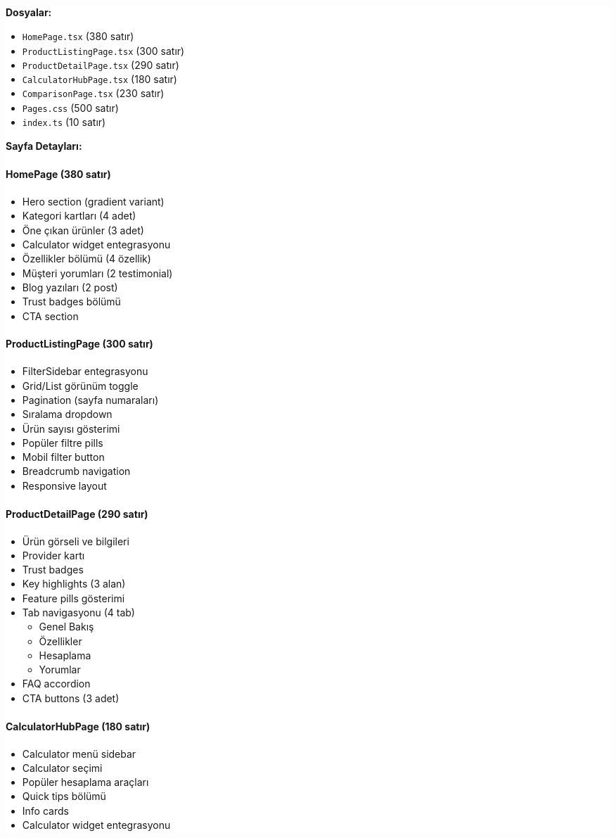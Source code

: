 **Dosyalar:**

- `HomePage.tsx` (380 satır)
- `ProductListingPage.tsx` (300 satır)
- `ProductDetailPage.tsx` (290 satır)
- `CalculatorHubPage.tsx` (180 satır)
- `ComparisonPage.tsx` (230 satır)
- `Pages.css` (500 satır)
- `index.ts` (10 satır)

**Sayfa Detayları:**

#### HomePage (380 satır)

- Hero section (gradient variant)
- Kategori kartları (4 adet)
- Öne çıkan ürünler (3 adet)
- Calculator widget entegrasyonu
- Özellikler bölümü (4 özellik)
- Müşteri yorumları (2 testimonial)
- Blog yazıları (2 post)
- Trust badges bölümü
- CTA section

#### ProductListingPage (300 satır)

- FilterSidebar entegrasyonu
- Grid/List görünüm toggle
- Pagination (sayfa numaraları)
- Sıralama dropdown
- Ürün sayısı gösterimi
- Popüler filtre pills
- Mobil filter button
- Breadcrumb navigation
- Responsive layout

#### ProductDetailPage (290 satır)

- Ürün görseli ve bilgileri
- Provider kartı
- Trust badges
- Key highlights (3 alan)
- Feature pills gösterimi
- Tab navigasyonu (4 tab)
  - Genel Bakış
  - Özellikler
  - Hesaplama
  - Yorumlar
- FAQ accordion
- CTA buttons (3 adet)

#### CalculatorHubPage (180 satır)

- Calculator menü sidebar
- Calculator seçimi
- Popüler hesaplama araçları
- Quick tips bölümü
- Info cards
- Calculator widget entegrasyonu
